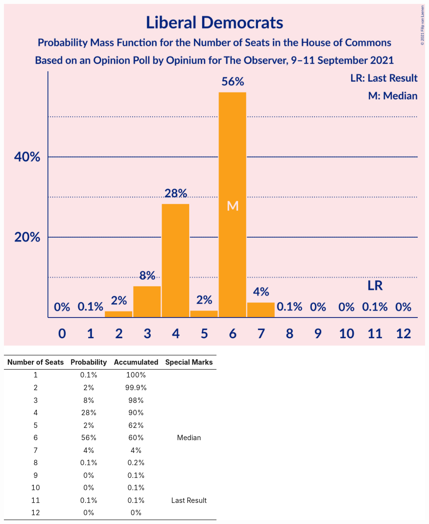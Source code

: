 ![Graph with seats probability mass function not yet produced](2021-09-11-Opinium-seats-pmf-liberaldemocrats.png "Seats Probability Mass Function")

| Number of Seats | Probability | Accumulated | Special Marks |
|:---------------:|:-----------:|:-----------:|:-------------:|
| 1 | 0.1% | 100% |  |
| 2 | 2% | 99.9% |  |
| 3 | 8% | 98% |  |
| 4 | 28% | 90% |  |
| 5 | 2% | 62% |  |
| 6 | 56% | 60% | Median |
| 7 | 4% | 4% |  |
| 8 | 0.1% | 0.2% |  |
| 9 | 0% | 0.1% |  |
| 10 | 0% | 0.1% |  |
| 11 | 0.1% | 0.1% | Last Result |
| 12 | 0% | 0% |  |

